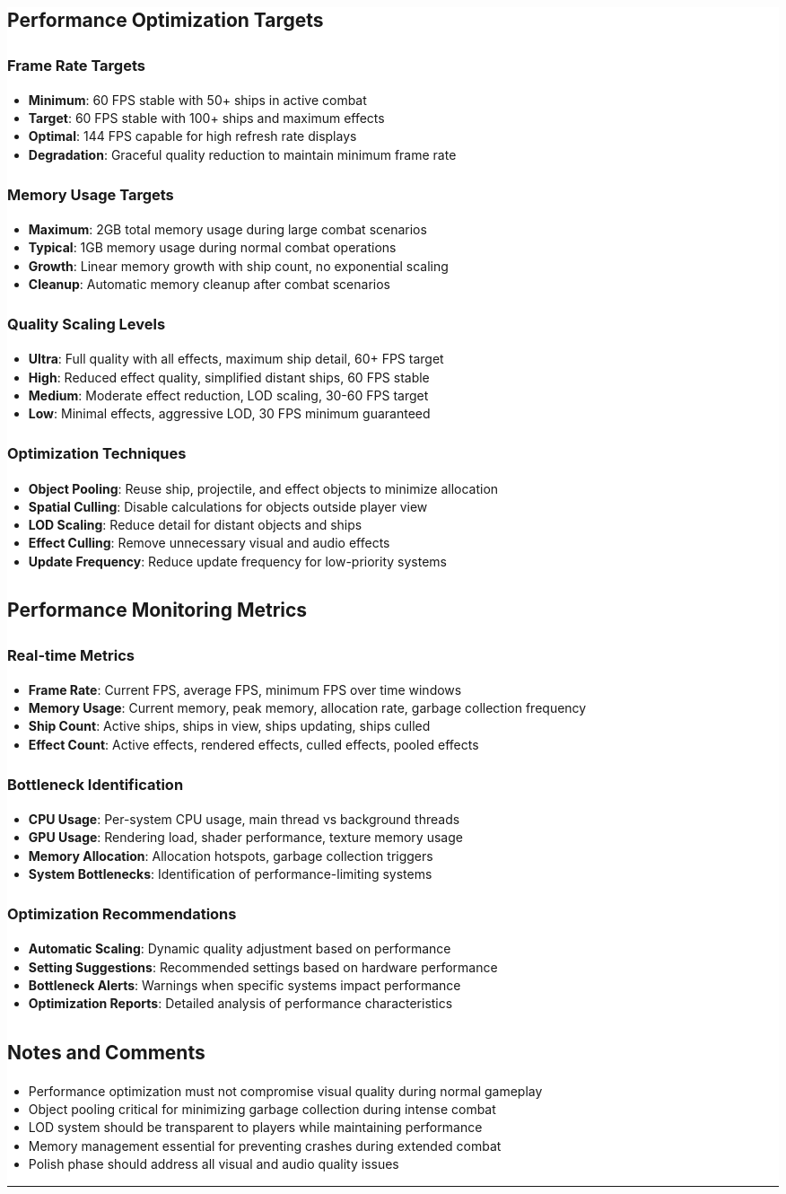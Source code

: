 ## Performance Optimization Targets

### Frame Rate Targets
- **Minimum**: 60 FPS stable with 50+ ships in active combat
- **Target**: 60 FPS stable with 100+ ships and maximum effects
- **Optimal**: 144 FPS capable for high refresh rate displays
- **Degradation**: Graceful quality reduction to maintain minimum frame rate

### Memory Usage Targets
- **Maximum**: 2GB total memory usage during large combat scenarios
- **Typical**: 1GB memory usage during normal combat operations
- **Growth**: Linear memory growth with ship count, no exponential scaling
- **Cleanup**: Automatic memory cleanup after combat scenarios

### Quality Scaling Levels
- **Ultra**: Full quality with all effects, maximum ship detail, 60+ FPS target
- **High**: Reduced effect quality, simplified distant ships, 60 FPS stable
- **Medium**: Moderate effect reduction, LOD scaling, 30-60 FPS target
- **Low**: Minimal effects, aggressive LOD, 30 FPS minimum guaranteed

### Optimization Techniques
- **Object Pooling**: Reuse ship, projectile, and effect objects to minimize allocation
- **Spatial Culling**: Disable calculations for objects outside player view
- **LOD Scaling**: Reduce detail for distant objects and ships
- **Effect Culling**: Remove unnecessary visual and audio effects
- **Update Frequency**: Reduce update frequency for low-priority systems

## Performance Monitoring Metrics

### Real-time Metrics
- **Frame Rate**: Current FPS, average FPS, minimum FPS over time windows
- **Memory Usage**: Current memory, peak memory, allocation rate, garbage collection frequency
- **Ship Count**: Active ships, ships in view, ships updating, ships culled
- **Effect Count**: Active effects, rendered effects, culled effects, pooled effects

### Bottleneck Identification
- **CPU Usage**: Per-system CPU usage, main thread vs background threads
- **GPU Usage**: Rendering load, shader performance, texture memory usage
- **Memory Allocation**: Allocation hotspots, garbage collection triggers
- **System Bottlenecks**: Identification of performance-limiting systems

### Optimization Recommendations
- **Automatic Scaling**: Dynamic quality adjustment based on performance
- **Setting Suggestions**: Recommended settings based on hardware performance
- **Bottleneck Alerts**: Warnings when specific systems impact performance
- **Optimization Reports**: Detailed analysis of performance characteristics

## Notes and Comments
- Performance optimization must not compromise visual quality during normal gameplay
- Object pooling critical for minimizing garbage collection during intense combat
- LOD system should be transparent to players while maintaining performance
- Memory management essential for preventing crashes during extended combat
- Polish phase should address all visual and audio quality issues

---